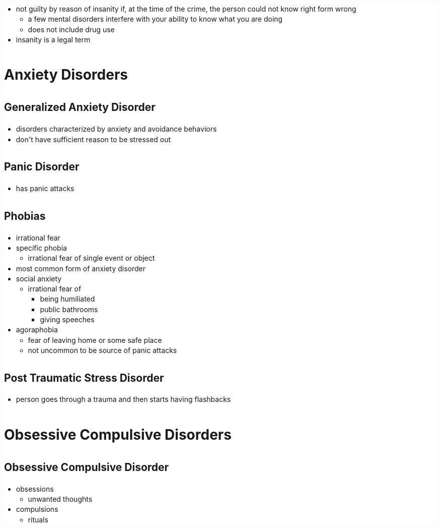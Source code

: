 + not guilty by reason of insanity if, at the time of the crime, the person could not know right form wrong
	+ a few mental disorders interfere with your ability to know what you are doing
	+ does not include drug use
+ insanity is a legal term


# Anxiety Disorders


## Generalized Anxiety Disorder

+ disorders characterized by anxiety and avoidance behaviors
+ don't have sufficient reason to be stressed out


## Panic Disorder

+ has panic attacks


## Phobias

+ irrational fear
+ specific phobia
	+ irrational fear of single event or object
+ most common form of anxiety disorder
+ social anxiety
	+ irrational fear of
		+ being humiliated
		+ public bathrooms
		+ giving speeches
+ agoraphobia
	+ fear of leaving home or some safe place
	+ not uncommon to be source of panic attacks


## Post Traumatic Stress Disorder

+ person goes through a trauma and then starts having flashbacks


# Obsessive Compulsive Disorders


## Obsessive Compulsive Disorder

+ obsessions
	+ unwanted thoughts
+ compulsions
	+ rituals
